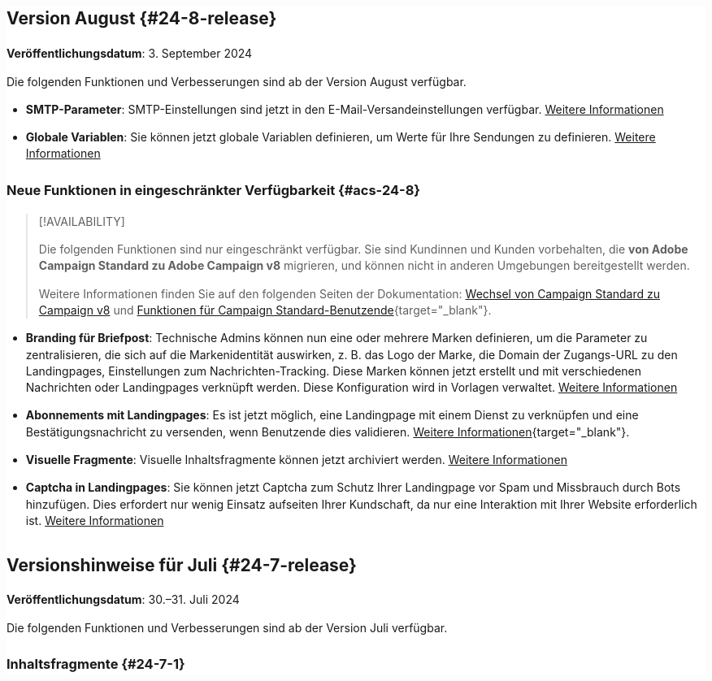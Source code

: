 ## Version August {#24-8-release}

**Veröffentlichungsdatum**: 3. September 2024

Die folgenden Funktionen und Verbesserungen sind ab der Version August verfügbar.

* **SMTP-Parameter**: SMTP-Einstellungen sind jetzt in den E-Mail-Versandeinstellungen verfügbar. [Weitere Informationen](../advanced-settings/delivery-settings.md#smtp)

* **Globale Variablen**: Sie können jetzt globale Variablen definieren, um Werte für Ihre Sendungen zu definieren. [Weitere Informationen](../advanced-settings/delivery-settings.md#variables-delivery)

### Neue Funktionen in eingeschränkter Verfügbarkeit {#acs-24-8}

>[!AVAILABILITY]
>
>Die folgenden Funktionen sind nur eingeschränkt verfügbar. Sie sind Kundinnen und Kunden vorbehalten, die **von Adobe Campaign Standard zu Adobe Campaign v8** migrieren, und können nicht in anderen Umgebungen bereitgestellt werden.
>
>Weitere Informationen finden Sie auf den folgenden Seiten der Dokumentation: [Wechsel von Campaign Standard zu Campaign v8](../rn/acs-migration.md) und [Funktionen für Campaign Standard-Benutzende](https://experienceleague.adobe.com/docs/experience-cloud/campaign/campaign-standard-migration-home.html?lang=de){target="_blank"}.

* **Branding für Briefpost**: Technische Admins können nun eine oder mehrere Marken definieren, um die Parameter zu zentralisieren, die sich auf die Markenidentität auswirken, z. B. das Logo der Marke, die Domain der Zugangs-URL zu den Landingpages, Einstellungen zum Nachrichten-Tracking. Diese Marken können jetzt erstellt und mit verschiedenen Nachrichten oder Landingpages verknüpft werden. Diese Konfiguration wird in Vorlagen verwaltet. [Weitere Informationen](../administration/branding/branding-assign.md)

* **Abonnements mit Landingpages**: Es ist jetzt möglich, eine Landingpage mit einem Dienst zu verknüpfen und eine Bestätigungsnachricht zu versenden, wenn Benutzende dies validieren. [Weitere Informationen](../landing-pages/lp-content.md#lp-message){target="_blank"}.

* **Visuelle Fragmente**: Visuelle Inhaltsfragmente können jetzt archiviert werden. [Weitere Informationen](../content/create-fragment.md#archive)

* **Captcha in Landingpages**: Sie können jetzt Captcha zum Schutz Ihrer Landingpage vor Spam und Missbrauch durch Bots hinzufügen. Dies erfordert nur wenig Einsatz aufseiten Ihrer Kundschaft, da nur eine Interaktion mit Ihrer Website erforderlich ist. [Weitere Informationen](../landing-pages/create-lp.md#captcha)




## Versionshinweise für Juli {#24-7-release}

**Veröffentlichungsdatum**: 30.–31. Juli 2024

Die folgenden Funktionen und Verbesserungen sind ab der Version Juli verfügbar.

### Inhaltsfragmente {#24-7-1}
